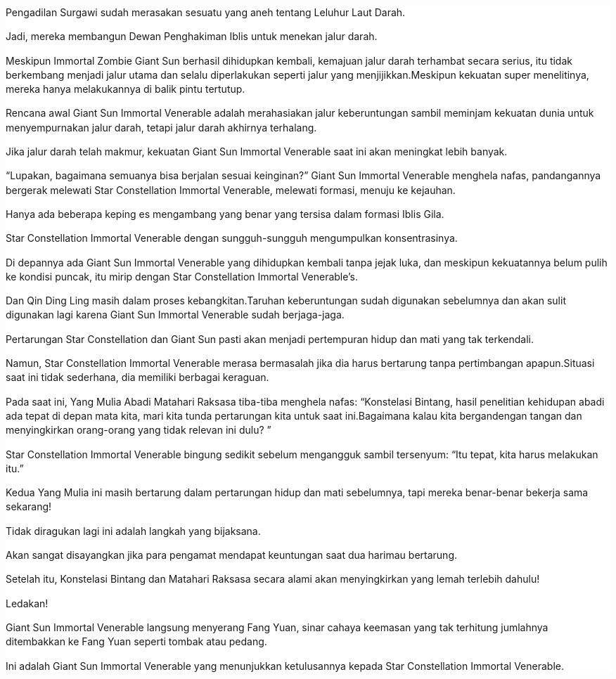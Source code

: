 Pengadilan Surgawi sudah merasakan sesuatu yang aneh tentang Leluhur Laut Darah.

Jadi, mereka membangun Dewan Penghakiman Iblis untuk menekan jalur darah.

Meskipun Immortal Zombie Giant Sun berhasil dihidupkan kembali, kemajuan jalur darah terhambat secara serius, itu tidak berkembang menjadi jalur utama dan selalu diperlakukan seperti jalur yang menjijikkan.Meskipun kekuatan super menelitinya, mereka hanya melakukannya di balik pintu tertutup.

Rencana awal Giant Sun Immortal Venerable adalah merahasiakan jalur keberuntungan sambil meminjam kekuatan dunia untuk menyempurnakan jalur darah, tetapi jalur darah akhirnya terhalang.

Jika jalur darah telah makmur, kekuatan Giant Sun Immortal Venerable saat ini akan meningkat lebih banyak.

“Lupakan, bagaimana semuanya bisa berjalan sesuai keinginan?” Giant Sun Immortal Venerable menghela nafas, pandangannya bergerak melewati Star Constellation Immortal Venerable, melewati formasi, menuju ke kejauhan.

Hanya ada beberapa keping es mengambang yang benar yang tersisa dalam formasi Iblis Gila.

Star Constellation Immortal Venerable dengan sungguh-sungguh mengumpulkan konsentrasinya.

Di depannya ada Giant Sun Immortal Venerable yang dihidupkan kembali tanpa jejak luka, dan meskipun kekuatannya belum pulih ke kondisi puncak, itu mirip dengan Star Constellation Immortal Venerable’s.

Dan Qin Ding Ling masih dalam proses kebangkitan.Taruhan keberuntungan sudah digunakan sebelumnya dan akan sulit digunakan lagi karena Giant Sun Immortal Venerable sudah berjaga-jaga.

Pertarungan Star Constellation dan Giant Sun pasti akan menjadi pertempuran hidup dan mati yang tak terkendali.

Namun, Star Constellation Immortal Venerable merasa bermasalah jika dia harus bertarung tanpa pertimbangan apapun.Situasi saat ini tidak sederhana, dia memiliki berbagai keraguan.

Pada saat ini, Yang Mulia Abadi Matahari Raksasa tiba-tiba menghela nafas: “Konstelasi Bintang, hasil penelitian kehidupan abadi ada tepat di depan mata kita, mari kita tunda pertarungan kita untuk saat ini.Bagaimana kalau kita bergandengan tangan dan menyingkirkan orang-orang yang tidak relevan ini dulu? ”

Star Constellation Immortal Venerable bingung sedikit sebelum mengangguk sambil tersenyum: “Itu tepat, kita harus melakukan itu.”

Kedua Yang Mulia ini masih bertarung dalam pertarungan hidup dan mati sebelumnya, tapi mereka benar-benar bekerja sama sekarang!

Tidak diragukan lagi ini adalah langkah yang bijaksana.

Akan sangat disayangkan jika para pengamat mendapat keuntungan saat dua harimau bertarung.

Setelah itu, Konstelasi Bintang dan Matahari Raksasa secara alami akan menyingkirkan yang lemah terlebih dahulu!

Ledakan!

Giant Sun Immortal Venerable langsung menyerang Fang Yuan, sinar cahaya keemasan yang tak terhitung jumlahnya ditembakkan ke Fang Yuan seperti tombak atau pedang.

Ini adalah Giant Sun Immortal Venerable yang menunjukkan ketulusannya kepada Star Constellation Immortal Venerable.
